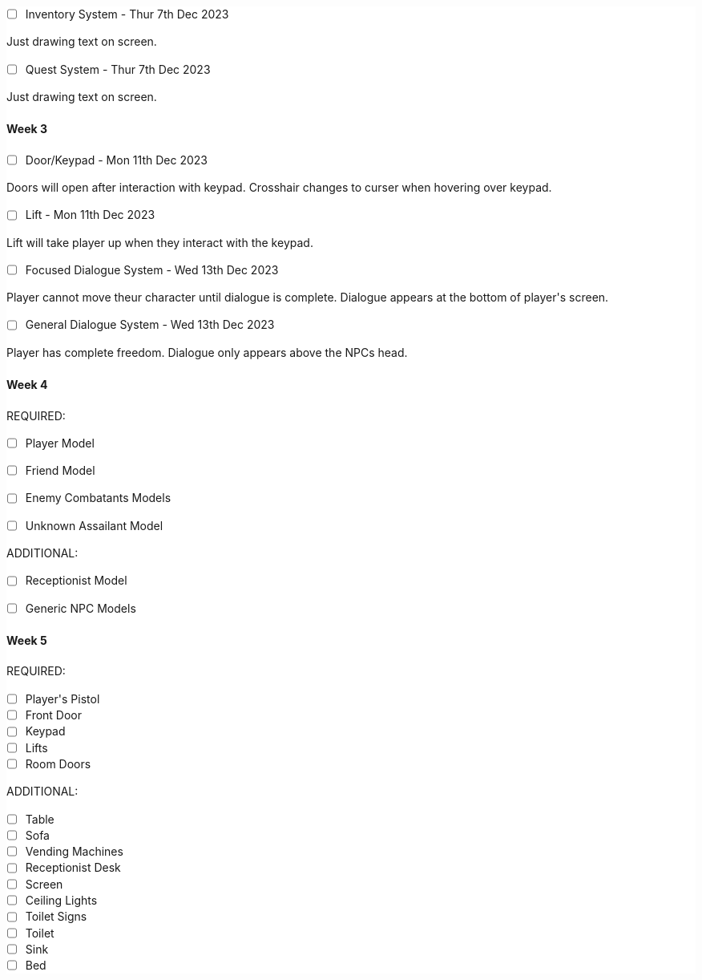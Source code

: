  - [ ] Inventory System - Thur 7th Dec 2023

Just drawing text on screen.

 - [ ] Quest System - Thur 7th Dec 2023

Just drawing text on screen.

#### Week 3
 - [ ] Door/Keypad - Mon 11th Dec 2023

Doors will open after interaction with keypad. Crosshair changes to curser when hovering over keypad.

 - [ ] Lift - Mon 11th Dec 2023

Lift will take player up when they interact with the keypad.

 - [ ] Focused Dialogue System - Wed 13th Dec 2023

Player cannot move theur character until dialogue is complete. Dialogue appears at the bottom of player's screen.

 - [ ] General Dialogue System - Wed 13th Dec 2023

Player has complete freedom. Dialogue only appears above the NPCs head.

#### Week 4
REQUIRED:
 - [ ] Player Model

 - [ ] Friend Model

 - [ ] Enemy Combatants Models

 - [ ] Unknown Assailant Model

ADDITIONAL:
 - [ ] Receptionist Model

 - [ ] Generic NPC Models

#### Week 5
REQUIRED:
- [ ] Player's Pistol
- [ ] Front Door
- [ ] Keypad
- [ ] Lifts
- [ ] Room Doors

ADDITIONAL:
- [ ] Table
- [ ] Sofa
- [ ] Vending Machines
- [ ] Receptionist Desk
- [ ] Screen
- [ ] Ceiling Lights
- [ ] Toilet Signs
- [ ] Toilet
- [ ] Sink
- [ ] Bed
